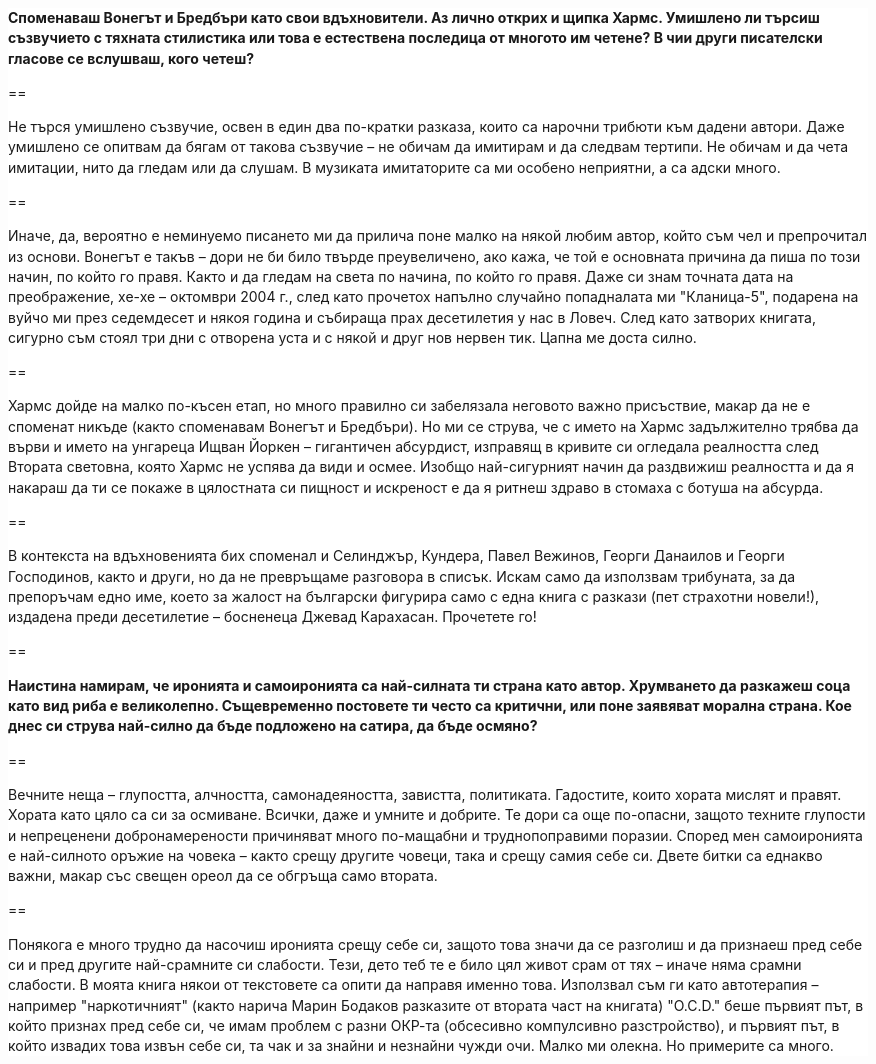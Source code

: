 **Споменаваш Вонегът и Бредбъри като свои вдъхновители. Аз лично открих и щипка Хармс. Умишлено ли търсиш съзвучието с тяхната стилистика или това е естествена последица от многото им четене? В чии други писателски гласове се вслушваш, кого четеш?**

\==

Не търся умишлено съзвучие, освен в един два по-кратки разказа, които са нарочни трибюти към дадени автори. Даже умишлено се опитвам да бягам от такова съзвучие – не обичам да имитирам и да следвам тертипи. Не обичам и да чета имитации, нито да гледам или да слушам. В музиката имитаторите са ми особено неприятни, а са адски много. 

\==

Иначе, да, вероятно е неминуемо писането ми да прилича поне малко на някой любим автор, който съм чел и препрочитал из основи. Вонегът е такъв – дори не би било твърде преувеличено, ако кажа, че той е основната причина да пиша по този начин, по който го правя. Както и да гледам на света по начина, по който го правя. Даже си знам точната дата на преображение, хе-хе – октомври 2004 г., след като прочетох напълно случайно попадналата ми "Кланица-5", подарена на вуйчо ми през седемдесет и някоя година и събираща прах десетилетия у нас в Ловеч. След като затворих книгата, сигурно съм стоял три дни с отворена уста и с някой и друг нов нервен тик. Цапна ме доста силно.

\==

Хармс дойде на малко по-късен етап, но много правилно си забелязала неговото важно присъствие, макар да не е споменат никъде (както споменавам Вонегът и Бредбъри). Но ми се струва, че с името на Хармс задължително трябва да върви и името на унгареца Ищван Йоркен – гигантичен абсурдист, изправящ в кривите си огледала реалността след Втората световна, която Хармс не успява да види и осмее. Изобщо най-сигурният начин да раздвижиш реалността и да я накараш да ти се покаже в цялостната си пищност и искреност е да я ритнеш здраво в стомаха с ботуша на абсурда. 

\==

В контекста на вдъхновенията бих споменал и Селинджър, Кундера, Павел Вежинов, Георги Данаилов и Георги Господинов, както и други, но да не превръщаме разговора в списък. Искам само да използвам трибуната, за да препоръчам едно име, което за жалост на български фигурира само с една книга с разкази (пет страхотни новели!), издадена преди десетилетие – босненеца Джевад Карахасан. Прочетете го!

\==

**Наистина намирам, че иронията и самоиронията са най-силната ти страна като автор. Хрумването да разкажеш соца като вид риба е великолепно. Същевременно постовете ти често са критични, или поне заявяват морална страна. Кое днес си струва най-силно да бъде подложено на сатира, да бъде осмяно?**

\==

Вечните неща – глупостта, алчността, самонадеяността, завистта, политиката. Гадостите, които хората мислят и правят. Хората като цяло са си за осмиване. Всички, даже и умните и добрите. Те дори са още по-опасни, защото техните глупости и непреценени добронамерености причиняват много по-мащабни и труднопоправими поразии. Според мен самоиронията е най-силното оръжие на човека – както срещу другите човеци, така и срещу самия себе си. Двете битки са еднакво важни, макар със свещен ореол да се обгръща само втората. 

\==

Понякога е много трудно да насочиш иронията срещу себе си, защото това значи да се разголиш и да признаеш пред себе си и пред другите най-срамните си слабости. Тези, дето теб те е било цял живот срам от тях – иначе няма срамни слабости. В моята книга някои от текстовете са опити да направя именно това. Използвал съм ги като автотерапия – например "наркотичният" (както нарича Марин Бодаков разказите от втората част на книгата) "O.C.D." беше първият път, в който признах пред себе си, че имам проблем с разни ОКР-та (обсесивно компулсивно разстройство), и първият път, в който извадих това извън себе си, та чак и за знайни и незнайни чужди очи. Малко ми олекна. Но примерите са много.
